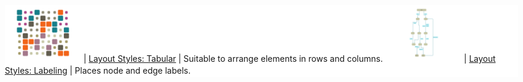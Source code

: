 <img src="resources/image/layoutstyles-tabular.png" alt="Layout Styles: Tabular screenshot" width="128" height="96" /> | [Layout Styles: Tabular](layout/layoutstyles?layout=tabular&sample=tabular) | Suitable to arrange elements in rows and columns.
<img src="resources/image/layoutstyles-labeling.png" alt="Layout Styles: Labeling screenshot" width="128" height="96" /> | [Layout Styles: Labeling](layout/layoutstyles?layout=labeling) | Places node and edge labels.